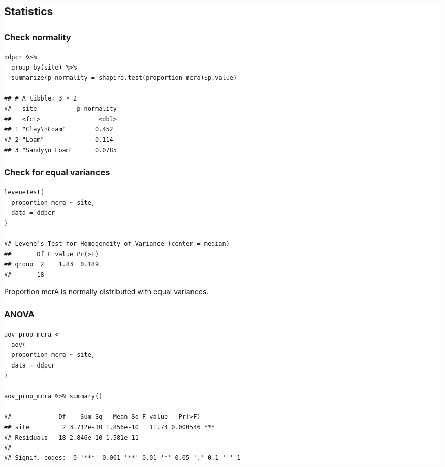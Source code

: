## Statistics

### Check normality

    ddpcr %>%   
      group_by(site) %>% 
      summarize(p_normality = shapiro.test(proportion_mcra)$p.value)

    ## # A tibble: 3 × 2
    ##   site           p_normality
    ##   <fct>                <dbl>
    ## 1 "Clay\nLoam"        0.452 
    ## 2 "Loam"              0.114 
    ## 3 "Sandy\n Loam"      0.0785

### Check for equal variances

    leveneTest(
      proportion_mcra ~ site, 
      data = ddpcr
    )

    ## Levene's Test for Homogeneity of Variance (center = median)
    ##       Df F value Pr(>F)
    ## group  2    1.83  0.189
    ##       18

Proportion mcrA is normally distributed with equal variances.

### ANOVA

    aov_prop_mcra <- 
      aov(
      proportion_mcra ~ site, 
      data = ddpcr
    )

    aov_prop_mcra %>% summary()

    ##             Df    Sum Sq   Mean Sq F value   Pr(>F)    
    ## site         2 3.712e-10 1.856e-10   11.74 0.000546 ***
    ## Residuals   18 2.846e-10 1.581e-11                     
    ## ---
    ## Signif. codes:  0 '***' 0.001 '**' 0.01 '*' 0.05 '.' 0.1 ' ' 1
